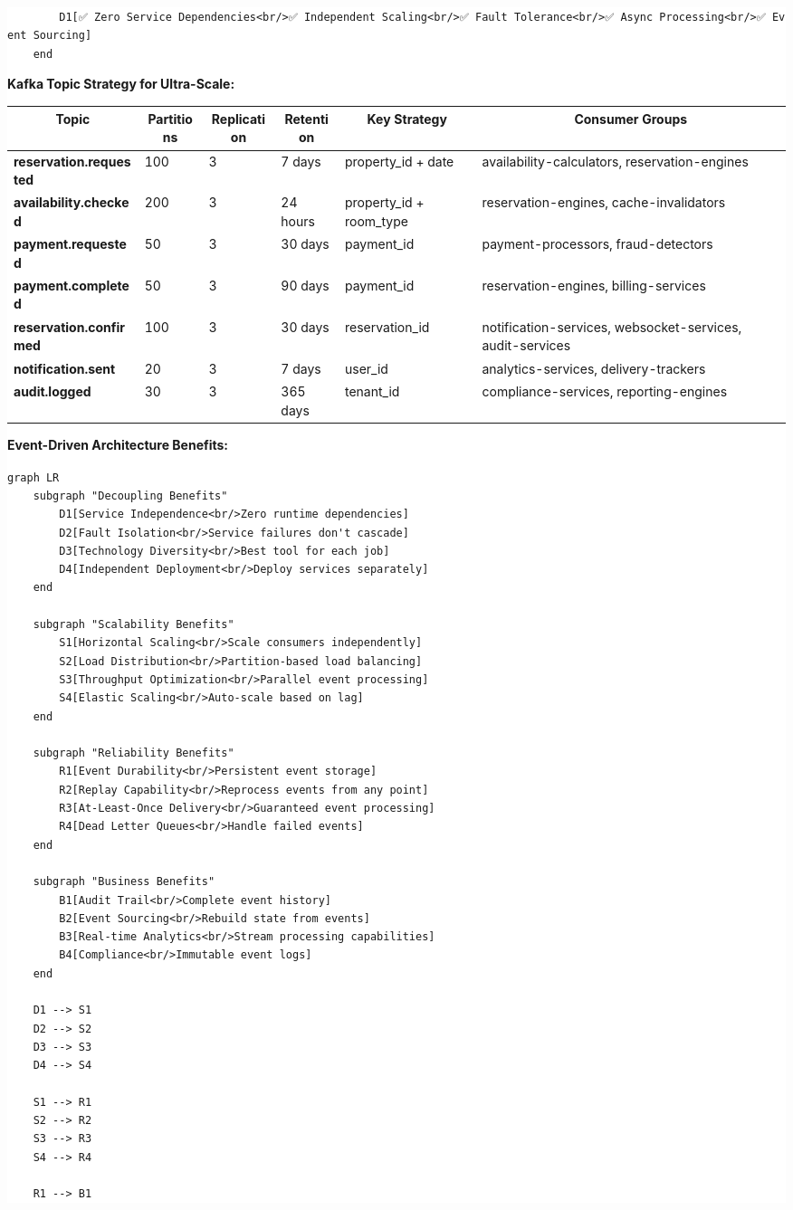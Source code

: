 ```mermaid
        D1[✅ Zero Service Dependencies<br/>✅ Independent Scaling<br/>✅ Fault Tolerance<br/>✅ Async Processing<br/>✅ Event Sourcing]
    end
```

**Kafka Topic Strategy for Ultra-Scale:**

| Topic | Partitions | Replication | Retention | Key Strategy | Consumer Groups |
|-------|------------|------------|-----------|--------------|-----------------|
| **reservation.requested** | 100 | 3 | 7 days | property_id + date | availability-calculators, reservation-engines |
| **availability.checked** | 200 | 3 | 24 hours | property_id + room_type | reservation-engines, cache-invalidators |
| **payment.requested** | 50 | 3 | 30 days | payment_id | payment-processors, fraud-detectors |
| **payment.completed** | 50 | 3 | 90 days | payment_id | reservation-engines, billing-services |
| **reservation.confirmed** | 100 | 3 | 30 days | reservation_id | notification-services, websocket-services, audit-services |
| **notification.sent** | 20 | 3 | 7 days | user_id | analytics-services, delivery-trackers |
| **audit.logged** | 30 | 3 | 365 days | tenant_id | compliance-services, reporting-engines |

**Event-Driven Architecture Benefits:**

```mermaid
graph LR
    subgraph "Decoupling Benefits"
        D1[Service Independence<br/>Zero runtime dependencies]
        D2[Fault Isolation<br/>Service failures don't cascade]
        D3[Technology Diversity<br/>Best tool for each job]
        D4[Independent Deployment<br/>Deploy services separately]
    end

    subgraph "Scalability Benefits"
        S1[Horizontal Scaling<br/>Scale consumers independently]
        S2[Load Distribution<br/>Partition-based load balancing]
        S3[Throughput Optimization<br/>Parallel event processing]
        S4[Elastic Scaling<br/>Auto-scale based on lag]
    end

    subgraph "Reliability Benefits"
        R1[Event Durability<br/>Persistent event storage]
        R2[Replay Capability<br/>Reprocess events from any point]
        R3[At-Least-Once Delivery<br/>Guaranteed event processing]
        R4[Dead Letter Queues<br/>Handle failed events]
    end

    subgraph "Business Benefits"
        B1[Audit Trail<br/>Complete event history]
        B2[Event Sourcing<br/>Rebuild state from events]
        B3[Real-time Analytics<br/>Stream processing capabilities]
        B4[Compliance<br/>Immutable event logs]
    end

    D1 --> S1
    D2 --> S2
    D3 --> S3
    D4 --> S4

    S1 --> R1
    S2 --> R2
    S3 --> R3
    S4 --> R4

    R1 --> B1
```